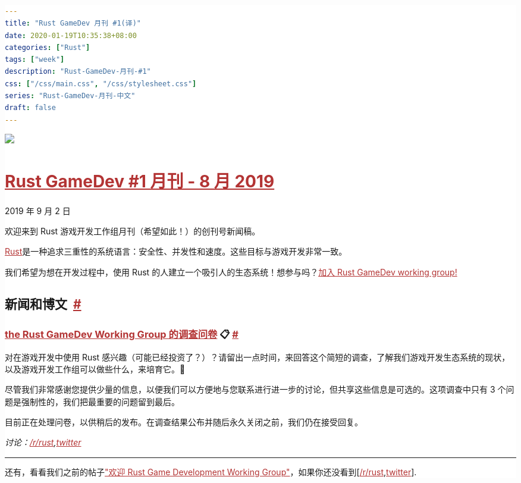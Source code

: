 ```yaml
---
title: "Rust GameDev 月刊 #1(译)"
date: 2020-01-19T10:35:38+08:00
categories: ["Rust"]
tags: ["week"]
description: "Rust-GameDev-月刊-#1"
css: ["/css/main.css", "/css/stylesheet.css"]
series: "Rust-GameDev-月刊-中文"
draft: false
---
```


<style>
a { color: #b33434;}
div.inner  { background: #fbf6ec !important;}
</style>

[![](https://rust-gamedev.github.io/logo.png)](https://rust-gamedev.github.io/)

# [Rust GameDev #1 月刊 - 8 月 2019 ](https://rust-gamedev.github.io/posts/newsletter-001/)

2019 年 9 月 2 日

欢迎来到 Rust 游戏开发工作组月刊（希望如此！）的创刊号新闻稿。

[Rust](https://rust-lang.org)是一种追求三重性的系统语言：安全性、并发性和速度。这些目标与游戏开发非常一致。

我们希望为想在开发过程中，使用 Rust 的人建立一个吸引人的生态系统！想参与吗？[加入 Rust GameDev working group!](https://github.com/rust-gamedev/wg#join-the-fun)

## 新闻和博文  [#](#news-and-blog-posts)

### [the Rust GameDev Working Group 的调查问卷](https://users.rust-lang.org/t/survey-from-the-rust-game-development-working-group/31270) 📋 [#](#survey-from-the-rust-gamedev-working-group-clipboard)

对在游戏开发中使用 Rust 感兴趣（可能已经投资了？）？请留出一点时间，来回答这个简短的调查，了解我们游戏开发生态系统的现状，以及游戏开发工作组可以做些什么，来培育它。🌱

尽管我们非常感谢您提供少量的信息，以便我们可以方便地与您联系进行进一步的讨论，但共享这些信息是可选的。这项调查中只有 3 个问题是强制性的，我们把最重要的问题留到最后。

目前正在处理问卷，以供稍后的发布。在调查结果公布并随后永久关闭之前，我们仍在接受回复。

_讨论：[/r/rust](https://reddit.com/r/rust/comments/cp2ib7/survey_from_the_rust_game_development_working/),[twitter](https://twitter.com/rust_gamedev/status/1160659441550864384)_

---

还有，看看我们之前的帖子["欢迎 Rust Game Development Working Group"](https://rust-gamedev.github.io/2019/08/18/introducing-the-rust-game-development-working-group.html)，如果你还没看到\[[/r/rust](https://reddit.com/r/rust/comments/cs44vx/introducing_the_rust_game_development_working),[twitter](https://twitter.com/rust_gamedev/status/1163137574812209152)].
